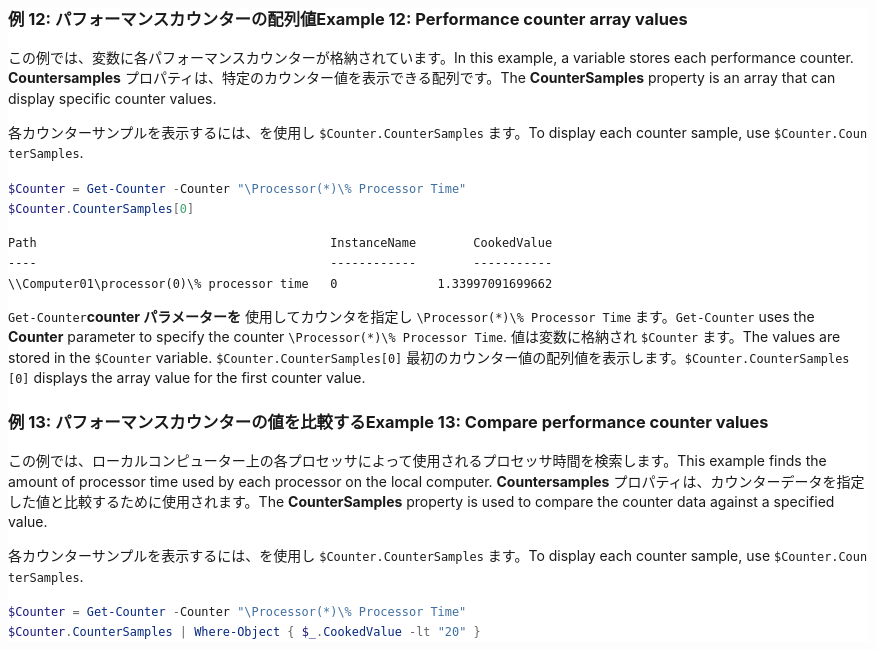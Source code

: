 ### <span data-ttu-id="85b70-194">例 12: パフォーマンスカウンターの配列値</span><span class="sxs-lookup"><span data-stu-id="85b70-194">Example 12: Performance counter array values</span></span>

<span data-ttu-id="85b70-195">この例では、変数に各パフォーマンスカウンターが格納されています。</span><span class="sxs-lookup"><span data-stu-id="85b70-195">In this example, a variable stores each performance counter.</span></span> <span data-ttu-id="85b70-196">**Countersamples** プロパティは、特定のカウンター値を表示できる配列です。</span><span class="sxs-lookup"><span data-stu-id="85b70-196">The **CounterSamples** property is an array that can display specific counter values.</span></span>

<span data-ttu-id="85b70-197">各カウンターサンプルを表示するには、を使用し `$Counter.CounterSamples` ます。</span><span class="sxs-lookup"><span data-stu-id="85b70-197">To display each counter sample, use `$Counter.CounterSamples`.</span></span>

```powershell
$Counter = Get-Counter -Counter "\Processor(*)\% Processor Time"
$Counter.CounterSamples[0]
```

```Output
Path                                         InstanceName        CookedValue
----                                         ------------        -----------
\\Computer01\processor(0)\% processor time   0              1.33997091699662
```

<span data-ttu-id="85b70-198">`Get-Counter`**counter パラメーターを** 使用してカウンタを指定し `\Processor(*)\% Processor Time` ます。</span><span class="sxs-lookup"><span data-stu-id="85b70-198">`Get-Counter` uses the **Counter** parameter to specify the counter `\Processor(*)\% Processor Time`.</span></span> <span data-ttu-id="85b70-199">値は変数に格納され `$Counter` ます。</span><span class="sxs-lookup"><span data-stu-id="85b70-199">The values are stored in the `$Counter` variable.</span></span>
<span data-ttu-id="85b70-200">`$Counter.CounterSamples[0]` 最初のカウンター値の配列値を表示します。</span><span class="sxs-lookup"><span data-stu-id="85b70-200">`$Counter.CounterSamples[0]` displays the array value for the first counter value.</span></span>

### <span data-ttu-id="85b70-201">例 13: パフォーマンスカウンターの値を比較する</span><span class="sxs-lookup"><span data-stu-id="85b70-201">Example 13: Compare performance counter values</span></span>

<span data-ttu-id="85b70-202">この例では、ローカルコンピューター上の各プロセッサによって使用されるプロセッサ時間を検索します。</span><span class="sxs-lookup"><span data-stu-id="85b70-202">This example finds the amount of processor time used by each processor on the local computer.</span></span> <span data-ttu-id="85b70-203">**Countersamples** プロパティは、カウンターデータを指定した値と比較するために使用されます。</span><span class="sxs-lookup"><span data-stu-id="85b70-203">The **CounterSamples** property is used to compare the counter data against a specified value.</span></span>

<span data-ttu-id="85b70-204">各カウンターサンプルを表示するには、を使用し `$Counter.CounterSamples` ます。</span><span class="sxs-lookup"><span data-stu-id="85b70-204">To display each counter sample, use `$Counter.CounterSamples`.</span></span>

```powershell
$Counter = Get-Counter -Counter "\Processor(*)\% Processor Time"
$Counter.CounterSamples | Where-Object { $_.CookedValue -lt "20" }
```
